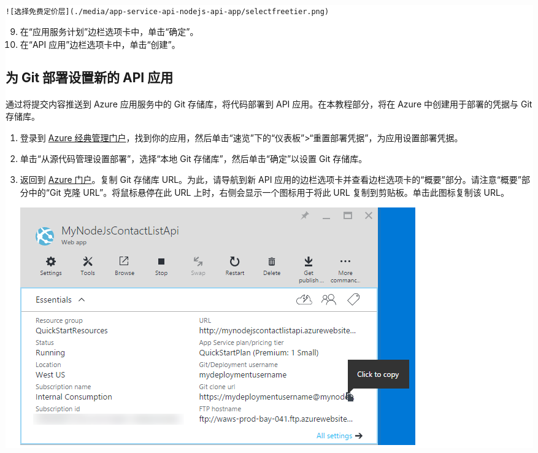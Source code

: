     ![选择免费定价层](./media/app-service-api-nodejs-api-app/selectfreetier.png)
9. 在“应用服务计划”边栏选项卡中，单击“确定”。
10. 在“API 应用”边栏选项卡中，单击“创建”。

## 为 Git 部署设置新的 API 应用
通过将提交内容推送到 Azure 应用服务中的 Git 存储库，将代码部署到 API 应用。在本教程部分，将在 Azure 中创建用于部署的凭据与 Git 存储库。

1. 登录到 [Azure 经典管理门户](https://manage.windowsazure.cn/)，找到你的应用，然后单击“速览”下的“仪表板”>“重置部署凭据”，为应用设置部署凭据。
1. 单击“从源代码管理设置部署”，选择“本地 Git 存储库”，然后单击“确定”以设置 Git 存储库。
1. 返回到 [Azure 门户](https://portal.azure.cn)。复制 Git 存储库 URL。为此，请导航到新 API 应用的边栏选项卡并查看边栏选项卡的“概要”部分。请注意“概要”部分中的“Git 克隆 URL”。将鼠标悬停在此 URL 上时，右侧会显示一个图标用于将此 URL 复制到剪贴板。单击此图标复制该 URL。

    ![从门户获取 Git URL](./media/app-service-api-nodejs-api-app/get-the-git-url-from-the-portal.png)
